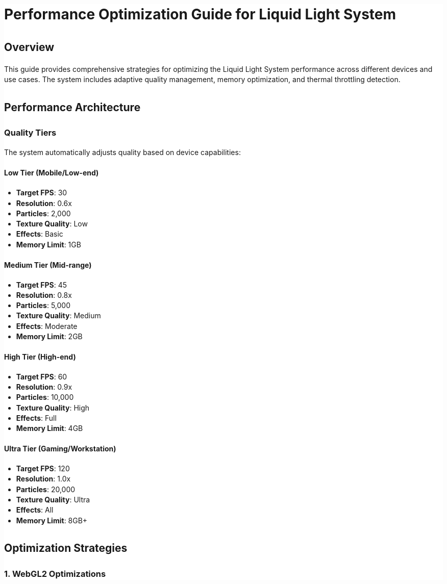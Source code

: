 # Performance Optimization Guide for Liquid Light System

## Overview

This guide provides comprehensive strategies for optimizing the Liquid Light System performance across different devices and use cases. The system includes adaptive quality management, memory optimization, and thermal throttling detection.

## Performance Architecture

### Quality Tiers

The system automatically adjusts quality based on device capabilities:

#### Low Tier (Mobile/Low-end)
- **Target FPS**: 30
- **Resolution**: 0.6x
- **Particles**: 2,000
- **Texture Quality**: Low
- **Effects**: Basic
- **Memory Limit**: 1GB

#### Medium Tier (Mid-range)
- **Target FPS**: 45
- **Resolution**: 0.8x
- **Particles**: 5,000
- **Texture Quality**: Medium
- **Effects**: Moderate
- **Memory Limit**: 2GB

#### High Tier (High-end)
- **Target FPS**: 60
- **Resolution**: 0.9x
- **Particles**: 10,000
- **Texture Quality**: High
- **Effects**: Full
- **Memory Limit**: 4GB

#### Ultra Tier (Gaming/Workstation)
- **Target FPS**: 120
- **Resolution**: 1.0x
- **Particles**: 20,000
- **Texture Quality**: Ultra
- **Effects**: All
- **Memory Limit**: 8GB+

## Optimization Strategies

### 1. WebGL2 Optimizations
